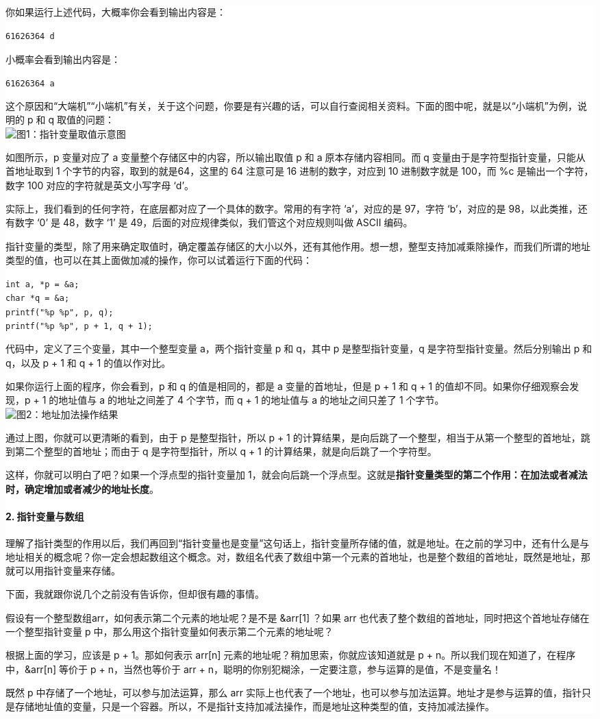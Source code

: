 你如果运行上述代码，大概率你会看到输出内容是：

```
61626364 d 

```

小概率会看到输出内容是：

```
61626364 a  

```

这个原因和“大端机”“小端机”有关，关于这个问题，你要是有兴趣的话，可以自行查阅相关资料。下面的图中呢，就是以“小端机”为例，说明的 p 和 q 取值的问题：  
![](https://static001.geekbang.org/resource/image/2f/53/2f8c77a569286f3bc3fb8adbf0dc3553.jpg "图1：指针变量取值示意图")

如图所示，p 变量对应了 a 变量整个存储区中的内容，所以输出取值 p 和 a 原本存储内容相同。而 q 变量由于是字符型指针变量，只能从首地址取到 1 个字节的内容，取到的就是64，这里的 64 注意可是 16 进制的数字，对应到 10 进制数字就是 100，而 %c 是输出一个字符，数字 100 对应的字符就是英文小写字母 ‘d’。

实际上，我们看到的任何字符，在底层都对应了一个具体的数字。常用的有字符 ‘a’，对应的是 97，字符 ‘b’，对应的是 98，以此类推，还有数字 ‘0’ 是 48，数字 ‘1’ 是 49，后面的对应规律类似，我们管这个对应规则叫做 ASCII 编码。

指针变量的类型，除了用来确定取值时，确定覆盖存储区的大小以外，还有其他作用。想一想，整型支持加减乘除操作，而我们所谓的地址类型的值，也可以在其上面做加减的操作，你可以试着运行下面的代码：

```
int a, *p = &a;
char *q = &a;
printf("%p %p", p, q);
printf("%p %p", p + 1, q + 1);

```

代码中，定义了三个变量，其中一个整型变量 a，两个指针变量 p 和 q，其中 p 是整型指针变量，q 是字符型指针变量。然后分别输出 p 和 q，以及 p + 1 和 q + 1 的值以作对比。

如果你运行上面的程序，你会看到，p 和 q 的值是相同的，都是 a 变量的首地址，但是 p + 1 和 q + 1 的值却不同。如果你仔细观察会发现，p + 1 的地址值与 a 的地址之间差了 4 个字节，而 q + 1 的地址值与 a 的地址之间只差了 1 个字节。  
![](https://static001.geekbang.org/resource/image/19/f1/199260e49de2ab7bd33cf2610b4a33f1.jpg "图2：地址加法操作结果")

通过上图，你就可以更清晰的看到，由于 p 是整型指针，所以 p + 1 的计算结果，是向后跳了一个整型，相当于从第一个整型的首地址，跳到第二个整型的首地址；而由于 q 是字符型指针，所以 q + 1 的计算结果，就是向后跳了一个字符型。

这样，你就可以明白了吧？如果一个浮点型的指针变量加 1，就会向后跳一个浮点型。这就是**指针变量类型的第二个作用：在加法或者减法时，确定增加或者减少的地址长度**。

#### 2\. 指针变量与数组

理解了指针类型的作用以后，我们再回到“指针变量也是变量”这句话上，指针变量所存储的值，就是地址。在之前的学习中，还有什么是与地址相关的概念呢？你一定会想起数组这个概念。对，数组名代表了数组中第一个元素的首地址，也是整个数组的首地址，既然是地址，那就可以用指针变量来存储。

下面，我就跟你说几个之前没有告诉你，但却很有趣的事情。

假设有一个整型数组arr，如何表示第二个元素的地址呢？是不是 &arr\[1\] ？如果 arr 也代表了整个数组的首地址，同时把这个首地址存储在一个整型指针变量 p 中，那么用这个指针变量如何表示第二个元素的地址呢？

根据上面的学习，应该是 p + 1。那如何表示 arr\[n\] 元素的地址呢？稍加思索，你就应该知道就是 p + n。所以我们现在知道了，在程序中，&arr\[n\] 等价于 p + n，当然也等价于 arr + n，聪明的你别犯糊涂，一定要注意，参与运算的是值，不是变量名！

既然 p 中存储了一个地址，可以参与加法运算，那么 arr 实际上也代表了一个地址，也可以参与加法运算。地址才是参与运算的值，指针只是存储地址值的变量，只是一个容器。所以，不是指针支持加减法操作，而是地址这种类型的值，支持加减法操作。
